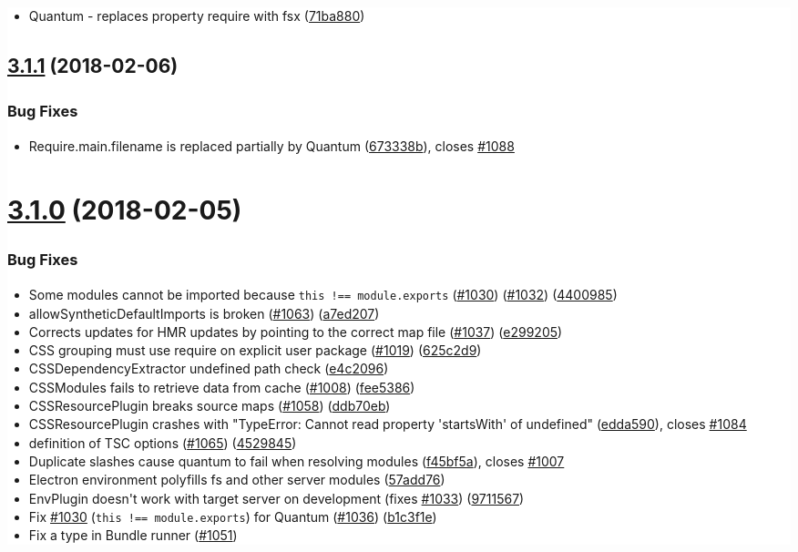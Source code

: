 - Quantum - replaces property require with fsx
  ([71ba880](https://github.com/fuse-box/fuse-box/commit/71ba880))

<a name="3.1.1"></a>

## [3.1.1](https://github.com/fuse-box/fuse-box/compare/v3.1.0...v3.1.1) (2018-02-06)

### Bug Fixes

- Require.main.filename is replaced partially by Quantum
  ([673338b](https://github.com/fuse-box/fuse-box/commit/673338b)), closes
  [#1088](https://github.com/fuse-box/fuse-box/issues/1088)

<a name="3.1.0"></a>

# [3.1.0](https://github.com/fuse-box/fuse-box/compare/v3.0.2...v3.1.0) (2018-02-05)

### Bug Fixes

- Some modules cannot be imported because `this !== module.exports`
  ([#1030](https://github.com/fuse-box/fuse-box/issues/1030))
  ([#1032](https://github.com/fuse-box/fuse-box/issues/1032))
  ([4400985](https://github.com/fuse-box/fuse-box/commit/4400985))
- allowSyntheticDefaultImports is broken
  ([#1063](https://github.com/fuse-box/fuse-box/issues/1063))
  ([a7ed207](https://github.com/fuse-box/fuse-box/commit/a7ed207))
- Corrects updates for HMR updates by pointing to the correct map file
  ([#1037](https://github.com/fuse-box/fuse-box/issues/1037))
  ([e299205](https://github.com/fuse-box/fuse-box/commit/e299205))
- CSS grouping must use require on explicit user package
  ([#1019](https://github.com/fuse-box/fuse-box/issues/1019))
  ([625c2d9](https://github.com/fuse-box/fuse-box/commit/625c2d9))
- CSSDependencyExtractor undefined path check
  ([e4c2096](https://github.com/fuse-box/fuse-box/commit/e4c2096))
- CSSModules fails to retrieve data from cache
  ([#1008](https://github.com/fuse-box/fuse-box/issues/1008))
  ([fee5386](https://github.com/fuse-box/fuse-box/commit/fee5386))
- CSSResourcePlugin breaks source maps
  ([#1058](https://github.com/fuse-box/fuse-box/issues/1058))
  ([ddb70eb](https://github.com/fuse-box/fuse-box/commit/ddb70eb))
- CSSResourcePlugin crashes with "TypeError: Cannot read property 'startsWith'
  of undefined"
  ([edda590](https://github.com/fuse-box/fuse-box/commit/edda590)), closes
  [#1084](https://github.com/fuse-box/fuse-box/issues/1084)
- definition of TSC options
  ([#1065](https://github.com/fuse-box/fuse-box/issues/1065))
  ([4529845](https://github.com/fuse-box/fuse-box/commit/4529845))
- Duplicate slashes cause quantum to fail when resolving modules
  ([f45bf5a](https://github.com/fuse-box/fuse-box/commit/f45bf5a)), closes
  [#1007](https://github.com/fuse-box/fuse-box/issues/1007)
- Electron environment polyfills fs and other server modules
  ([57add76](https://github.com/fuse-box/fuse-box/commit/57add76))
- EnvPlugin doesn't work with target server on development (fixes
  [#1033](https://github.com/fuse-box/fuse-box/issues/1033))
  ([9711567](https://github.com/fuse-box/fuse-box/commit/9711567))
- Fix [#1030](https://github.com/fuse-box/fuse-box/issues/1030)
  (`this !== module.exports`) for Quantum
  ([#1036](https://github.com/fuse-box/fuse-box/issues/1036))
  ([b1c3f1e](https://github.com/fuse-box/fuse-box/commit/b1c3f1e))
- Fix a type in Bundle runner
  ([#1051](https://github.com/fuse-box/fuse-box/issues/1051))